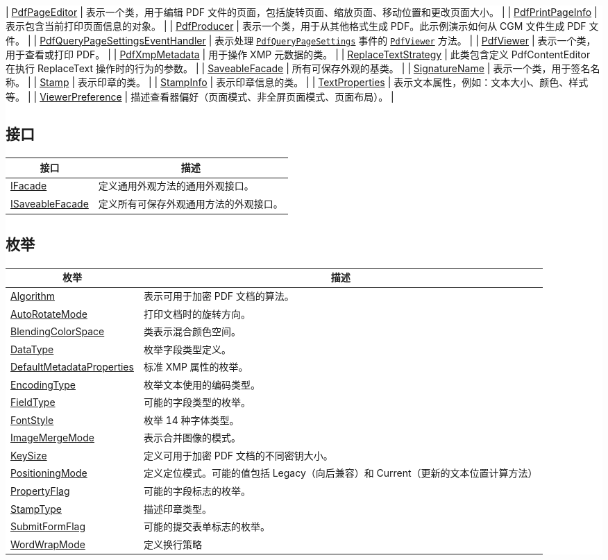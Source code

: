 | [PdfPageEditor](./pdfpageeditor/) | 表示一个类，用于编辑 PDF 文件的页面，包括旋转页面、缩放页面、移动位置和更改页面大小。 |
| [PdfPrintPageInfo](./pdfprintpageinfo/) | 表示包含当前打印页面信息的对象。 |
| [PdfProducer](./pdfproducer/) | 表示一个类，用于从其他格式生成 PDF。此示例演示如何从 CGM 文件生成 PDF 文件。 |
| [PdfQueryPageSettingsEventHandler](./pdfquerypagesettingseventhandler/) | 表示处理 [`PdfQueryPageSettings`](../aspose.pdf.facades/pdfviewer/pdfquerypagesettings/) 事件的 [`PdfViewer`](../aspose.pdf.facades/pdfviewer/) 方法。 |
| [PdfViewer](./pdfviewer/) | 表示一个类，用于查看或打印 PDF。 |
| [PdfXmpMetadata](./pdfxmpmetadata/) | 用于操作 XMP 元数据的类。 |
| [ReplaceTextStrategy](./replacetextstrategy/) | 此类包含定义 PdfContentEditor 在执行 ReplaceText 操作时的行为的参数。 |
| [SaveableFacade](./saveablefacade/) | 所有可保存外观的基类。 |
| [SignatureName](./signaturename/) | 表示一个类，用于签名名称。 |
| [Stamp](./stamp/) | 表示印章的类。 |
| [StampInfo](./stampinfo/) | 表示印章信息的类。 |
| [TextProperties](./textproperties/) | 表示文本属性，例如：文本大小、颜色、样式等。 |
| [ViewerPreference](./viewerpreference/) | 描述查看器偏好（页面模式、非全屏页面模式、页面布局）。 |
## 接口

| 接口 | 描述 |
| --- | --- |
| [IFacade](./ifacade/) | 定义通用外观方法的通用外观接口。 |
| [ISaveableFacade](./isaveablefacade/) | 定义所有可保存外观通用方法的外观接口。 |
## 枚举

| 枚举 | 描述 |
| --- | --- |
| [Algorithm](./algorithm/) | 表示可用于加密 PDF 文档的算法。 |
| [AutoRotateMode](./autorotatemode/) | 打印文档时的旋转方向。 |
| [BlendingColorSpace](./blendingcolorspace/) | 类表示混合颜色空间。 |
| [DataType](./datatype/) | 枚举字段类型定义。 |
| [DefaultMetadataProperties](./defaultmetadataproperties/) | 标准 XMP 属性的枚举。 |
| [EncodingType](./encodingtype/) | 枚举文本使用的编码类型。 |
| [FieldType](./fieldtype/) | 可能的字段类型的枚举。 |
| [FontStyle](./fontstyle/) | 枚举 14 种字体类型。 |
| [ImageMergeMode](./imagemergemode/) | 表示合并图像的模式。 |
| [KeySize](./keysize/) | 定义可用于加密 PDF 文档的不同密钥大小。 |
| [PositioningMode](./positioningmode/) | 定义定位模式。可能的值包括 Legacy（向后兼容）和 Current（更新的文本位置计算方法） |
| [PropertyFlag](./propertyflag/) | 可能的字段标志的枚举。 |
| [StampType](./stamptype/) | 描述印章类型。 |
| [SubmitFormFlag](./submitformflag/) | 可能的提交表单标志的枚举。 |
| [WordWrapMode](./wordwrapmode/) | 定义换行策略 |